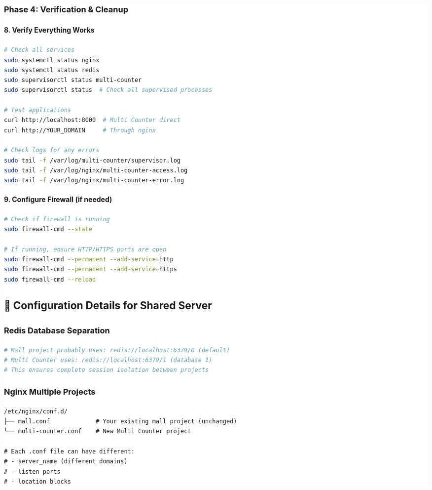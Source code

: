 ### **Phase 4: Verification & Cleanup**

#### 8. **Verify Everything Works**
```bash
# Check all services
sudo systemctl status nginx
sudo systemctl status redis
sudo supervisorctl status multi-counter
sudo supervisorctl status  # Check all supervised processes

# Test applications
curl http://localhost:8000  # Multi Counter direct
curl http://YOUR_DOMAIN     # Through nginx

# Check logs for any errors
sudo tail -f /var/log/multi-counter/supervisor.log
sudo tail -f /var/log/nginx/multi-counter-access.log
sudo tail -f /var/log/nginx/multi-counter-error.log
```

#### 9. **Configure Firewall (if needed)**
```bash
# Check if firewall is running
sudo firewall-cmd --state

# If running, ensure HTTP/HTTPS ports are open
sudo firewall-cmd --permanent --add-service=http
sudo firewall-cmd --permanent --add-service=https
sudo firewall-cmd --reload
```

## 🔧 Configuration Details for Shared Server

### **Redis Database Separation**
```bash
# Mall project probably uses: redis://localhost:6379/0 (default)
# Multi Counter uses: redis://localhost:6379/1 (database 1)
# This ensures complete session isolation between projects
```

### **Nginx Multiple Projects**
```
/etc/nginx/conf.d/
├── mall.conf             # Your existing mall project (unchanged)
└── multi-counter.conf    # New Multi Counter project

# Each .conf file can have different:
# - server_name (different domains)
# - listen ports
# - location blocks
```
